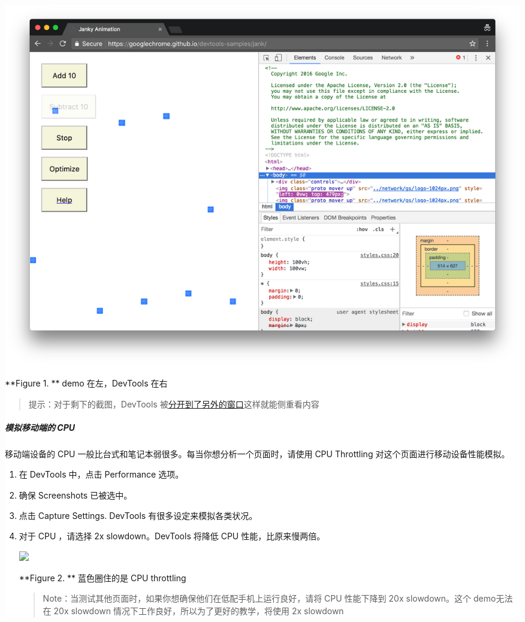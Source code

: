    ![](https://github.com/JamieMaple/translation-blog/raw/master/debug/Get%20Started%20With%20Analyzing%20Runtime%20Performance/1.png)

   **Figure 1. ** demo 在左，DevTools 在右

   > 提示：对于剩下的截图，DevTools 被[分开到了另外的窗口](https://developers.google.com/web/tools/chrome-devtools/ui#placement)这样就能侧重看内容

##### 模拟移动端的 CPU

移动端设备的 CPU 一般比台式和笔记本弱很多。每当你想分析一个页面时，请使用 CPU Throttling 对这个页面进行移动设备性能模拟。

1. 在 DevTools 中，点击 Performance 选项。

2. 确保 Screenshots 已被选中。

3. 点击 Capture Settings. DevTools 有很多设定来模拟各类状况。

4. 对于 CPU ，请选择 2x slowdown。DevTools 将降低 CPU 性能，比原来慢两倍。

   ![](https://developers.google.com/web/tools/chrome-devtools/evaluate-performance/imgs/throttling.svg)

   **Figure 2. ** 蓝色圈住的是 CPU throttling

   > Note：当测试其他页面时，如果你想确保他们在低配手机上运行良好，请将 CPU 性能下降到 20x slowdown。这个 demo无法在 20x slowdown 情况下工作良好，所以为了更好的教学，将使用 2x slowdown
